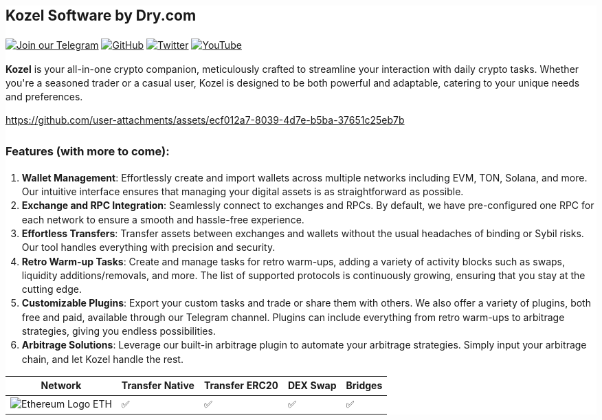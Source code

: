 

## Kozel Software by Dry.com

[![Join our Telegram](https://img.shields.io/badge/Telegram-2CA5E0?style=for-the-badge&logo=telegram&logoColor=white)](https://t.me/hidden_coding)
[![GitHub](https://img.shields.io/badge/GitHub-181717?style=for-the-badge&logo=github&logoColor=white)](https://github.com/aero25x)
[![Twitter](https://img.shields.io/badge/Twitter-1DA1F2?style=for-the-badge&logo=x&logoColor=white)](https://x.com/aero25x)
[![YouTube](https://img.shields.io/badge/YouTube-FF0000?style=for-the-badge&logo=youtube&logoColor=white)](https://www.youtube.com/@flaming_chameleon)



**Kozel** is your all-in-one crypto companion, meticulously crafted to streamline your interaction with daily crypto tasks. Whether you're a seasoned trader or a casual user, Kozel is designed to be both powerful and adaptable, catering to your unique needs and preferences.



https://github.com/user-attachments/assets/ecf012a7-8039-4d7e-b5ba-37651c25eb7b



### Features (with more to come):

1. **Wallet Management**: Effortlessly create and import wallets across multiple networks including EVM, TON, Solana, and more. Our intuitive interface ensures that managing your digital assets is as straightforward as possible.
2. **Exchange and RPC Integration**: Seamlessly connect to exchanges and RPCs. By default, we have pre-configured one RPC for each network to ensure a smooth and hassle-free experience.
3. **Effortless Transfers**: Transfer assets between exchanges and wallets without the usual headaches of binding or Sybil risks. Our tool handles everything with precision and security.
4. **Retro Warm-up Tasks**: Create and manage tasks for retro warm-ups, adding a variety of activity blocks such as swaps, liquidity additions/removals, and more. The list of supported protocols is continuously growing, ensuring that you stay at the cutting edge.
5. **Customizable Plugins**: Export your custom tasks and trade or share them with others. We also offer a variety of plugins, both free and paid, available through our Telegram channel. Plugins can include everything from retro warm-ups to arbitrage strategies, giving you endless possibilities.
6. **Arbitrage Solutions**: Leverage our built-in arbitrage plugin to automate your arbitrage strategies. Simply input your arbitrage chain, and let Kozel handle the rest.




<table>
  <thead>
    <tr>
      <th>Network</th>
      <th>Transfer Native</th>
      <th>Transfer ERC20</th>
      <th>DEX Swap</th>
      <th>Bridges</th>
    </tr>
  </thead>
  <tbody>
    <!-- Ethereum with custom statuses -->
    <tr>
      <td>
        <img src="https://s2.coinmarketcap.com/static/img/coins/64x64/1027.png" alt="Ethereum Logo" width="20" height="20">
        ETH
      </td>
      <td>✅</td>
      <td>✅</td>
      <td>✅</td>
      <td>✅</td>
    </tr>
    <!-- BSC -->